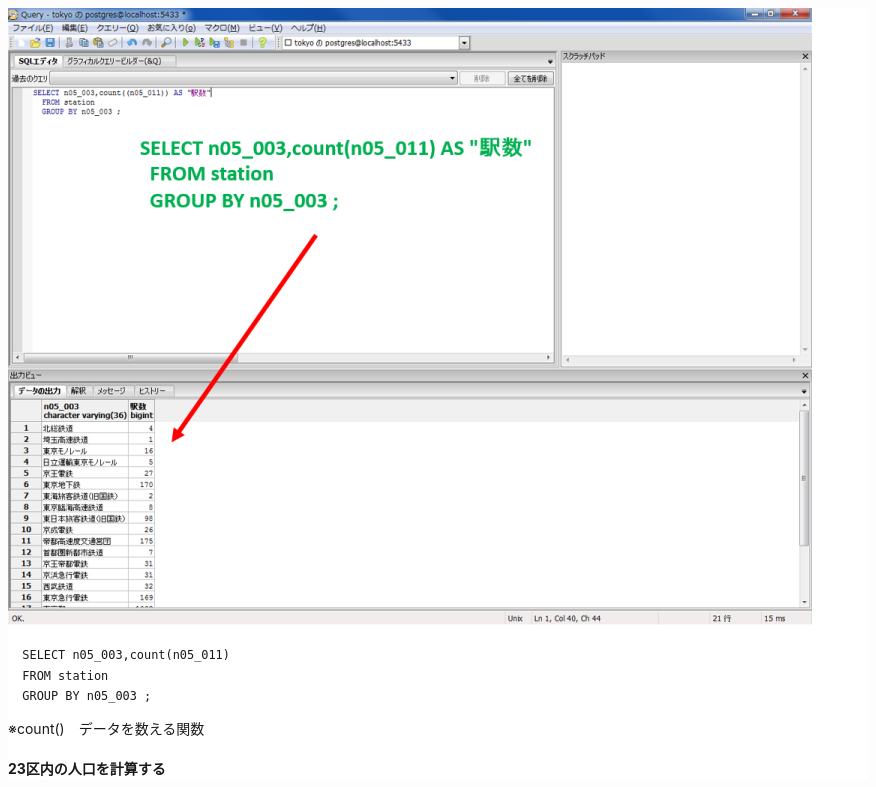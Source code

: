 ![属性検索](pic/9pic_19.png)

```
  SELECT n05_003,count(n05_011)
  FROM station
  GROUP BY n05_003 ;
```

※count()　データを数える関数

#### 23区内の人口を計算する